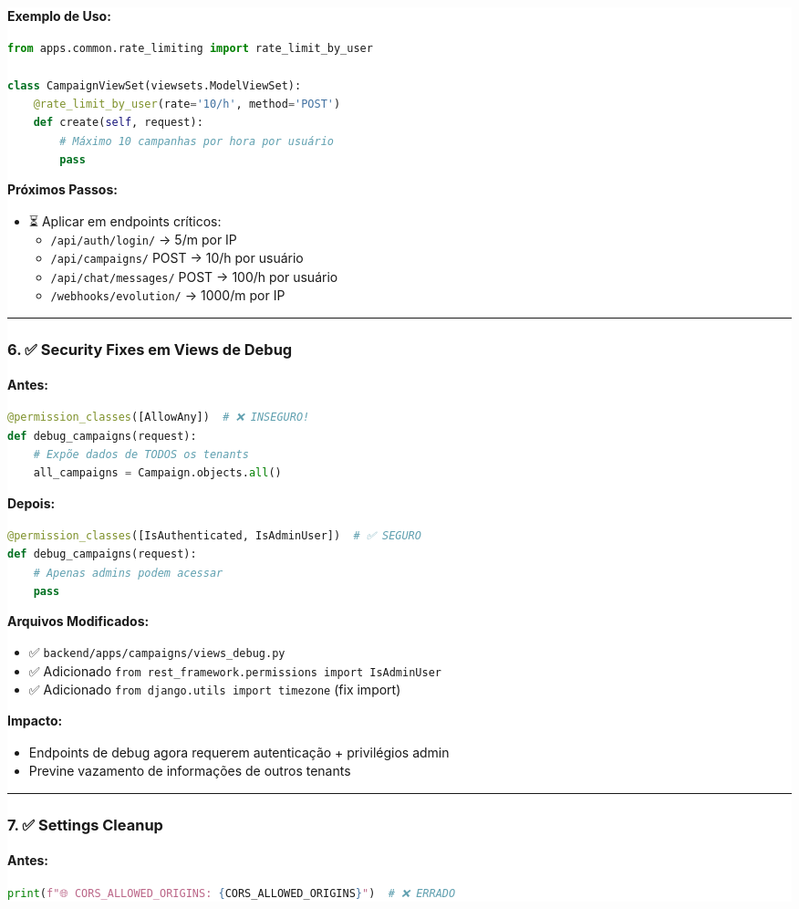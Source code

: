 **Exemplo de Uso:**
```python
from apps.common.rate_limiting import rate_limit_by_user

class CampaignViewSet(viewsets.ModelViewSet):
    @rate_limit_by_user(rate='10/h', method='POST')
    def create(self, request):
        # Máximo 10 campanhas por hora por usuário
        pass
```

**Próximos Passos:**
- ⏳ Aplicar em endpoints críticos:
  - `/api/auth/login/` → 5/m por IP
  - `/api/campaigns/` POST → 10/h por usuário
  - `/api/chat/messages/` POST → 100/h por usuário
  - `/webhooks/evolution/` → 1000/m por IP

---

### 6. ✅ Security Fixes em Views de Debug

**Antes:**
```python
@permission_classes([AllowAny])  # ❌ INSEGURO!
def debug_campaigns(request):
    # Expõe dados de TODOS os tenants
    all_campaigns = Campaign.objects.all()
```

**Depois:**
```python
@permission_classes([IsAuthenticated, IsAdminUser])  # ✅ SEGURO
def debug_campaigns(request):
    # Apenas admins podem acessar
    pass
```

**Arquivos Modificados:**
- ✅ `backend/apps/campaigns/views_debug.py`
- ✅ Adicionado `from rest_framework.permissions import IsAdminUser`
- ✅ Adicionado `from django.utils import timezone` (fix import)

**Impacto:**
- Endpoints de debug agora requerem autenticação + privilégios admin
- Previne vazamento de informações de outros tenants

---

### 7. ✅ Settings Cleanup

**Antes:**
```python
print(f"🌐 CORS_ALLOWED_ORIGINS: {CORS_ALLOWED_ORIGINS}")  # ❌ ERRADO
```
